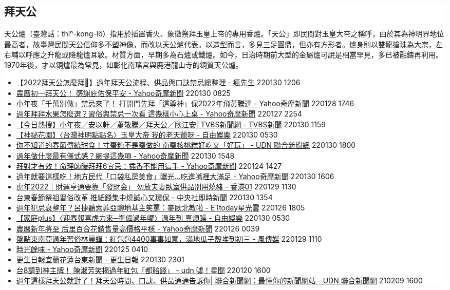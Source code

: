 ## 拜天公

天公爐（臺灣話：thiⁿ-kong-lô͘）指用於插置香火、象徵祭拜玉皇上帝的專用香爐。「天公」即民間對玉皇大帝之稱呼，由於其為神明界地位最高者，故臺灣民間天公信仰多不塑神像，而改以天公爐代表。以造型而言，多見三足圓鼎，但亦有方形者。爐身則以雙龍搶珠為大宗，左右輔以呼應之升龍或降龍爐耳紋。材質方面，早期多為石爐或鐵爐。如今，日治時期前大型的金屬爐可說是相當罕見，多已被融鑄再利用。1970年後，才以銅爐最為常見，如彰化南瑤宮與鹿港龍山寺的銅質天公爐。
- [【2022拜天公怎麼拜】過年拜天公流程、供品與口訣禁忌總整理 - 瘋先生](https://mrmad.com.tw/how-to-worship-tiangong "【2022拜天公怎麼拜】過年拜天公流程、供品與口訣禁忌總整理 - 瘋先生") 220130 1206
- [農曆初一拜天公！ 感謝庇佑保平安 - Yahoo奇摩新聞](https://tw.news.yahoo.com/%E8%BE%B2%E6%9B%86%E5%88%9D-%E6%8B%9C%E5%A4%A9%E5%85%AC-%E6%84%9F%E8%AC%9D%E5%BA%87%E4%BD%91%E4%BF%9D%E5%B9%B3%E5%AE%89-001521063.html "農曆初一拜天公！ 感謝庇佑保平安 - Yahoo奇摩新聞") 220130 0825
- [小年夜「千萬別做」禁忌來了！ 打開門先拜「這尊神」保2022年飛黃騰達 - Yahoo奇摩新聞](https://tw.news.yahoo.com/%E5%B0%8F%E5%B9%B4%E5%A4%9C-%E5%8D%83%E8%90%AC%E5%88%A5%E5%81%9A-%E7%A6%81%E5%BF%8C-%E6%89%93%E9%96%8B%E9%96%80%E5%85%88%E6%8B%9C-%E9%80%99%E5%B0%8A%E7%A5%9E-094606323.html "小年夜「千萬別做」禁忌來了！ 打開門先拜「這尊神」保2022年飛黃騰達 - Yahoo奇摩新聞") 220128 1746
- [過年拜拜水果怎麼選？習俗與禁忌一次看 這幾樣小心上桌 - Yahoo奇摩新聞](https://tw.news.yahoo.com/%E9%81%8E%E5%B9%B4%E6%8B%9C%E6%8B%9C%E6%B0%B4%E6%9E%9C%E6%80%8E%E9%BA%BC%E9%81%B8-%E7%BF%92%E4%BF%97%E8%88%87%E7%A6%81%E5%BF%8C-%E6%AC%A1%E7%9C%8B-%E9%80%99%E5%B9%BE%E6%A8%A3%E5%B0%8F%E5%BF%83%E4%B8%8A%E6%A1%8C-145425849.html "過年拜拜水果怎麼選？習俗與禁忌一次看 這幾樣小心上桌 - Yahoo奇摩新聞") 220127 2254
- [【今日熱搜】小年夜／安以軒／蕭敬騰／拜天公／歐江安│TVBS新聞網 - TVBS新聞](https://news.tvbs.com.tw/life/1704579 "【今日熱搜】小年夜／安以軒／蕭敬騰／拜天公／歐江安│TVBS新聞網 - TVBS新聞") 220130 1159
- [【神祕花園】〈台灣神明點點名〉玉皇大帝 我的老天爺呀 - 自由娛樂](https://ent.ltn.com.tw/news/paper/1498595 "【神祕花園】〈台灣神明點點名〉玉皇大帝 我的老天爺呀 - 自由娛樂") 220130 0530
- [你不知道的春節傳統甜食！寸棗糖不是棗做的 南棗核桃糕好吃又「好玩」 - UDN 聯合新聞網](https://udn.com/news/story/12813/6056705 "你不知道的春節傳統甜食！寸棗糖不是棗做的 南棗核桃糕好吃又「好玩」 - UDN 聯合新聞網") 220130 1800
- [過年做什麼最有儀式感？網提這幾項 - Yahoo奇摩新聞](https://tw.news.yahoo.com/%E9%81%8E%E5%B9%B4%E5%81%9A%E4%BB%80%E9%BA%BC%E6%9C%80%E6%9C%89%E5%84%80%E5%BC%8F%E6%84%9F-%E7%B6%B2%E6%8F%90%E9%80%99%E5%B9%BE%E9%A0%85-074829488.html "過年做什麼最有儀式感？網提這幾項 - Yahoo奇摩新聞") 220130 1548
- [拜對才有效！命理師曝拜拜6宜忌：插香不能用這手 - Yahoo奇摩新聞](https://tw.news.yahoo.com/%E6%8B%9C%E5%B0%8D%E6%89%8D%E6%9C%89%E6%95%88-%E5%91%BD%E7%90%86%E5%B8%AB%E6%9B%9D%E6%8B%9C%E6%8B%9C6%E5%AE%9C%E5%BF%8C-%E6%8F%92%E9%A6%99%E4%B8%8D%E8%83%BD%E7%94%A8%E9%80%99%E6%89%8B-045600986.html "拜對才有效！命理師曝拜拜6宜忌：插香不能用這手 - Yahoo奇摩新聞") 220124 1427
- [過年就要這樣吃！地方民代「口袋私房美食」曝光…吃進嘴裡大滿足 - Yahoo奇摩新聞](https://tw.news.yahoo.com/%E9%81%8E%E5%B9%B4%E5%B0%B1%E8%A6%81%E9%80%99%E6%A8%A3%E5%90%83-%E5%9C%B0%E6%96%B9%E6%B0%91%E4%BB%A3-%E5%8F%A3%E8%A2%8B%E7%A7%81%E6%88%BF%E7%BE%8E%E9%A3%9F-%E6%9B%9D%E5%85%89-%E5%90%83%E9%80%B2%E5%98%B4%E8%A3%A1%E5%A4%A7%E6%BB%BF%E8%B6%B3-080609475.html "過年就要這樣吃！地方民代「口袋私房美食」曝光…吃進嘴裡大滿足 - Yahoo奇摩新聞") 220130 1606
- [虎年2022｜財運亨通要靠「發財金」 勿放夫妻臥室供品別用燒豬 - 香港01](https://www.hk01.com/%E5%A4%A7%E5%9C%8B%E5%B0%8F%E4%BA%8B/729975/%E8%99%8E%E5%B9%B42022-%E8%B2%A1%E9%81%8B%E4%BA%A8%E9%80%9A%E8%A6%81%E9%9D%A0-%E7%99%BC%E8%B2%A1%E9%87%91-%E5%8B%BF%E6%94%BE%E5%A4%AB%E5%A6%BB%E8%87%A5%E5%AE%A4%E4%BE%9B%E5%93%81%E5%88%A5%E7%94%A8%E7%87%92%E8%B1%AC "虎年2022｜財運亨通要靠「發財金」 勿放夫妻臥室供品別用燒豬 - 香港01") 220129 1130
- [台東春節祭祖習俗改革 推紙錢集中燒誠心又環保 - 中央社即時新聞](https://www.cna.com.tw/news/aloc/202201300070.aspx "台東春節祭祖習俗改革 推紙錢集中燒誠心又環保 - 中央社即時新聞") 220130 1354
- [過年犯忌衰整年？呂捷聽索菲亞聊地基主笑罵：麥歐北教啦 - ETtoday星光雲](https://star.ettoday.net/news/2178776 "過年犯忌衰整年？呂捷聽索菲亞聊地基主笑罵：麥歐北教啦 - ETtoday星光雲") 220126 1805
- [【家庭plus】〈迎春報喜虎力來─準備過年囉〉過年到 真煩躁 - 自由娛樂](https://ent.ltn.com.tw/news/paper/1498599 "【家庭plus】〈迎春報喜虎力來─準備過年囉〉過年到 真煩躁 - 自由娛樂") 220130 0530
- [農曆新年將至 后里百合花銷售量高價格平穩 - Yahoo奇摩新聞](https://tw.news.yahoo.com/%E8%BE%B2%E6%9B%86%E6%96%B0%E5%B9%B4%E5%B0%87%E8%87%B3-%E5%90%8E%E9%87%8C%E7%99%BE%E5%90%88%E8%8A%B1%E9%8A%B7%E5%94%AE%E9%87%8F%E9%AB%98%E5%83%B9%E6%A0%BC%E5%B9%B3%E7%A9%A9-163900814.html "農曆新年將至 后里百合花銷售量高價格平穩 - Yahoo奇摩新聞") 220126 0039
- [盤點東南亞過年習俗林麗蟬：紅包包4400事事如意，滿地瓜子殼堆到初三 - 風傳媒](https://www.storm.mg/article/4155633?page=1 "盤點東南亞過年習俗林麗蟬：紅包包4400事事如意，滿地瓜子殼堆到初三 - 風傳媒") 220129 1110
- [時光餘味 - Yahoo奇摩新聞](https://tw.news.yahoo.com/%E6%99%82%E5%85%89%E9%A4%98%E5%91%B3-201000684.html "時光餘味 - Yahoo奇摩新聞") 220125 0410
- [更生日報宜蘭花蓮台東新聞 - 更生日報](http://www.ksnews.com.tw/index.php/news/contents_page/0001569047 "更生日報宜蘭花蓮台東新聞 - 更生日報") 220130 2301
- [台8請到神主牌！ 陳淑芳笑揭過年紅包「都賠錢」 - udn 噓！星聞](https://stars.udn.com/star/story/10091/6048107 "台8請到神主牌！ 陳淑芳笑揭過年紅包「都賠錢」 - udn 噓！星聞") 220120 1600
- [過年這樣拜天公就對了！拜天公時間、口訣、供品通通告訴你| 聯合新聞網：最懂你的新聞網站 - UDN 聯合新聞網](https://udn.com/news/story/12813/5231438 "過年這樣拜天公就對了！拜天公時間、口訣、供品通通告訴你| 聯合新聞網：最懂你的新聞網站 - UDN 聯合新聞網") 210209 1600
